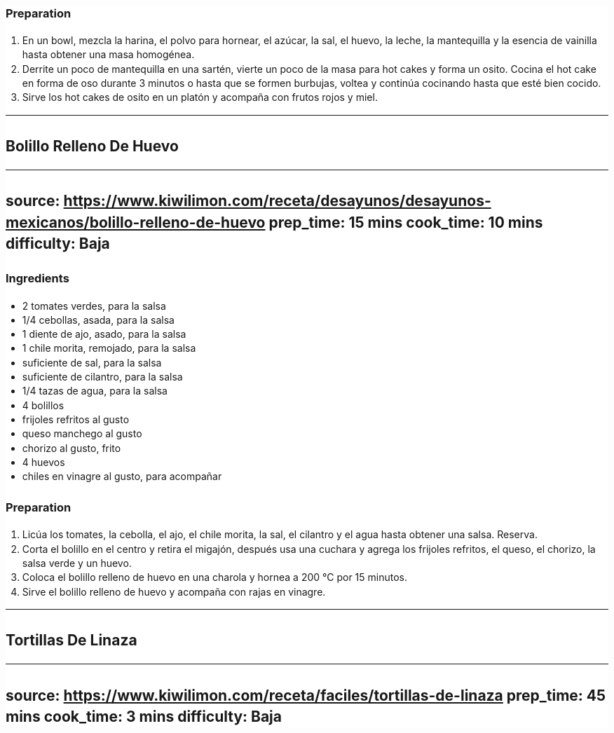 ### Preparation

1. En un bowl, mezcla la harina, el polvo para hornear, el azúcar, la sal, el huevo, la leche, la mantequilla y la esencia de vainilla hasta obtener una masa homogénea.
2. Derrite un poco de mantequilla en una sartén, vierte un poco de la masa para hot cakes y forma un osito. Cocina el hot cake en forma de oso durante 3 minutos o hasta que se formen burbujas, voltea y continúa cocinando hasta que esté bien cocido.
3. Sirve los hot cakes de osito en un platón y acompaña con frutos rojos y miel.

---

## Bolillo Relleno De Huevo

---
source: https://www.kiwilimon.com/receta/desayunos/desayunos-mexicanos/bolillo-relleno-de-huevo
prep_time: 15 mins
cook_time: 10 mins
difficulty: Baja
---

### Ingredients

- 2 tomates verdes, para la salsa
- 1/4 cebollas, asada, para la salsa
- 1 diente de ajo, asado, para la salsa
- 1 chile morita, remojado, para la salsa
- suficiente de sal, para la salsa
- suficiente de cilantro, para la salsa
- 1/4 tazas de agua, para la salsa
- 4 bolillos
- frijoles refritos al gusto
- queso manchego al gusto
- chorizo al gusto, frito
- 4 huevos
- chiles en vinagre al gusto, para acompañar

### Preparation

1. Licúa los tomates, la cebolla, el ajo, el chile morita, la sal, el cilantro y el agua hasta obtener una salsa. Reserva.
2. Corta el bolillo en el centro y retira el migajón, después usa una cuchara y agrega los frijoles refritos, el queso, el chorizo, la salsa verde y un huevo.
3. Coloca el bolillo relleno de huevo en una charola y hornea a 200 °C por 15 minutos.
4. Sirve el bolillo relleno de huevo y acompaña con rajas en vinagre.

---

## Tortillas De Linaza

---
source: https://www.kiwilimon.com/receta/faciles/tortillas-de-linaza
prep_time: 45 mins
cook_time: 3 mins
difficulty: Baja
---
